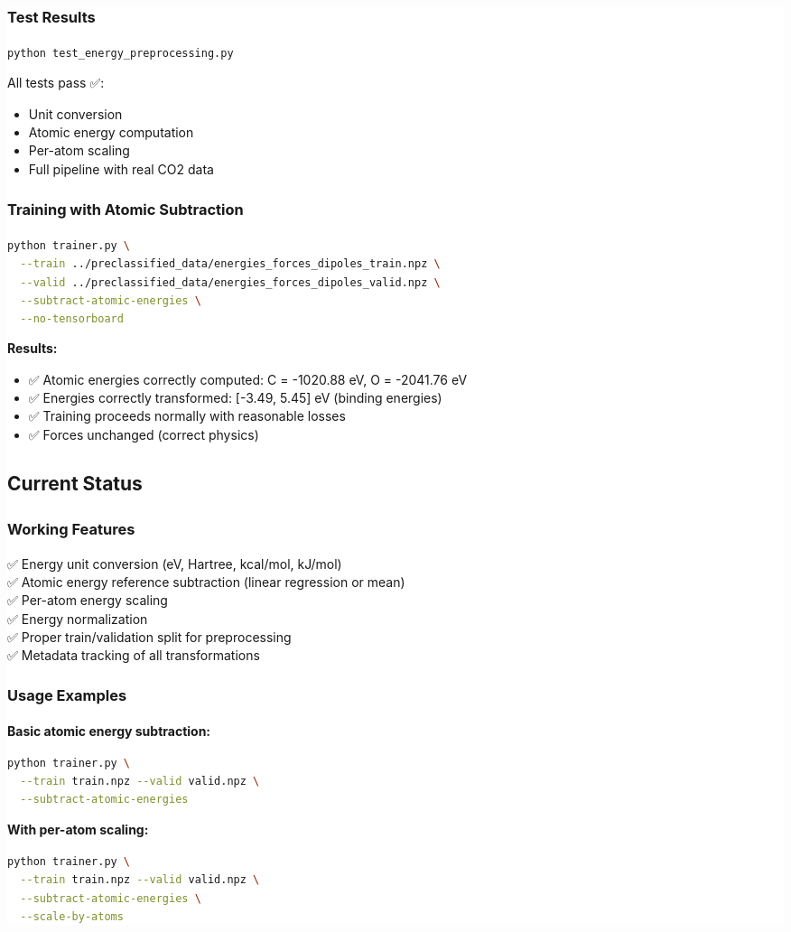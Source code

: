 ### Test Results

```bash
python test_energy_preprocessing.py
```

All tests pass ✅:
- Unit conversion
- Atomic energy computation
- Per-atom scaling  
- Full pipeline with real CO2 data

### Training with Atomic Subtraction

```bash
python trainer.py \
  --train ../preclassified_data/energies_forces_dipoles_train.npz \
  --valid ../preclassified_data/energies_forces_dipoles_valid.npz \
  --subtract-atomic-energies \
  --no-tensorboard
```

**Results:**
- ✅ Atomic energies correctly computed: C = -1020.88 eV, O = -2041.76 eV
- ✅ Energies correctly transformed: [-3.49, 5.45] eV (binding energies)
- ✅ Training proceeds normally with reasonable losses
- ✅ Forces unchanged (correct physics)

## Current Status

### Working Features

✅ Energy unit conversion (eV, Hartree, kcal/mol, kJ/mol)  
✅ Atomic energy reference subtraction (linear regression or mean)  
✅ Per-atom energy scaling  
✅ Energy normalization  
✅ Proper train/validation split for preprocessing  
✅ Metadata tracking of all transformations  

### Usage Examples

**Basic atomic energy subtraction:**
```bash
python trainer.py \
  --train train.npz --valid valid.npz \
  --subtract-atomic-energies
```

**With per-atom scaling:**
```bash
python trainer.py \
  --train train.npz --valid valid.npz \
  --subtract-atomic-energies \
  --scale-by-atoms
```
